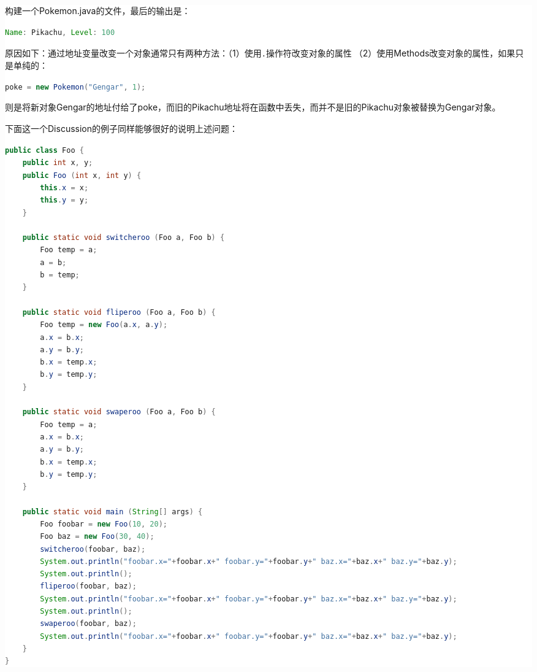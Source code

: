 构建一个Pokemon.java的文件，最后的输出是：

```java
Name: Pikachu, Level: 100
```

原因如下：通过地址变量改变一个对象通常只有两种方法：（1）使用`.`操作符改变对象的属性 （2）使用Methods改变对象的属性，如果只是单纯的：

```java
poke = new Pokemon("Gengar", 1);
```

则是将新对象Gengar的地址付给了poke，而旧的Pikachu地址将在函数中丢失，而并不是旧的Pikachu对象被替换为Gengar对象。

下面这一个Discussion的例子同样能够很好的说明上述问题：

```java
public class Foo {
    public int x, y;
    public Foo (int x, int y) {
        this.x = x;
        this.y = y;
    }

    public static void switcheroo (Foo a, Foo b) {
        Foo temp = a;
        a = b;
        b = temp;
    }

    public static void fliperoo (Foo a, Foo b) {
        Foo temp = new Foo(a.x, a.y);
        a.x = b.x;
        a.y = b.y;
        b.x = temp.x;
        b.y = temp.y;
    }

    public static void swaperoo (Foo a, Foo b) {
        Foo temp = a;
        a.x = b.x;
        a.y = b.y;
        b.x = temp.x;
        b.y = temp.y;
    }

    public static void main (String[] args) {
        Foo foobar = new Foo(10, 20);
        Foo baz = new Foo(30, 40);
        switcheroo(foobar, baz);
        System.out.println("foobar.x="+foobar.x+" foobar.y="+foobar.y+" baz.x="+baz.x+" baz.y="+baz.y);
        System.out.println();
        fliperoo(foobar, baz);
        System.out.println("foobar.x="+foobar.x+" foobar.y="+foobar.y+" baz.x="+baz.x+" baz.y="+baz.y);
        System.out.println();
        swaperoo(foobar, baz);
        System.out.println("foobar.x="+foobar.x+" foobar.y="+foobar.y+" baz.x="+baz.x+" baz.y="+baz.y);
    }
}
```
